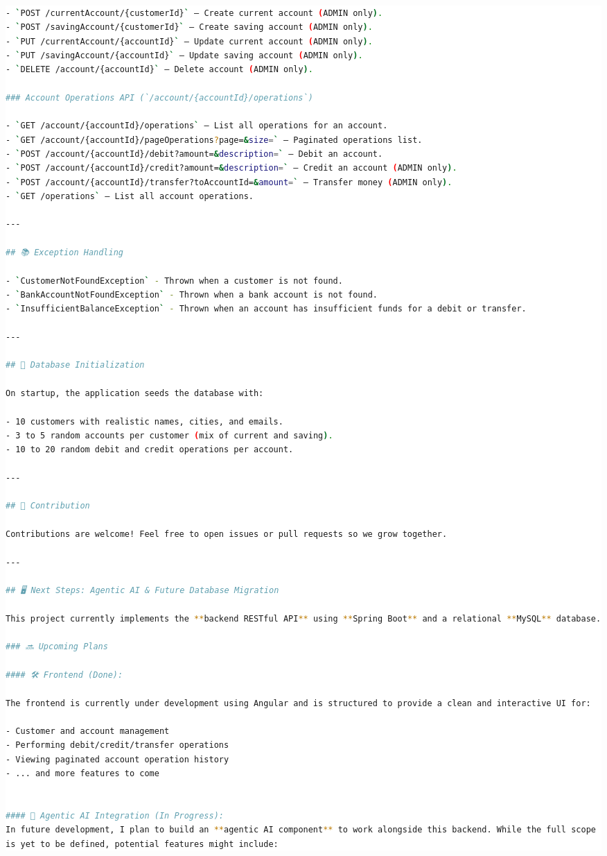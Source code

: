    ```bash
- `POST /currentAccount/{customerId}` — Create current account (ADMIN only). 
- `POST /savingAccount/{customerId}` — Create saving account (ADMIN only). 
- `PUT /currentAccount/{accountId}` — Update current account (ADMIN only). 
- `PUT /savingAccount/{accountId}` — Update saving account (ADMIN only). 
- `DELETE /account/{accountId}` — Delete account (ADMIN only).

### Account Operations API (`/account/{accountId}/operations`)

- `GET /account/{accountId}/operations` — List all operations for an account. 
- `GET /account/{accountId}/pageOperations?page=&size=` — Paginated operations list. 
- `POST /account/{accountId}/debit?amount=&description=` — Debit an account. 
- `POST /account/{accountId}/credit?amount=&description=` — Credit an account (ADMIN only). 
- `POST /account/{accountId}/transfer?toAccountId=&amount=` — Transfer money (ADMIN only). 
- `GET /operations` — List all account operations.

---

## 📚 Exception Handling

- `CustomerNotFoundException` - Thrown when a customer is not found. 
- `BankAccountNotFoundException` - Thrown when a bank account is not found. 
- `InsufficientBalanceException` - Thrown when an account has insufficient funds for a debit or transfer.

---

## 🧪 Database Initialization

On startup, the application seeds the database with:

- 10 customers with realistic names, cities, and emails. 
- 3 to 5 random accounts per customer (mix of current and saving). 
- 10 to 20 random debit and credit operations per account.

---

## 🤝 Contribution

Contributions are welcome! Feel free to open issues or pull requests so we grow together.

---

## 🖥️ Next Steps: Agentic AI & Future Database Migration

This project currently implements the **backend RESTful API** using **Spring Boot** and a relational **MySQL** database.

### 🔜 Upcoming Plans

#### 🛠️ Frontend (Done):

The frontend is currently under development using Angular and is structured to provide a clean and interactive UI for:

- Customer and account management 
- Performing debit/credit/transfer operations 
- Viewing paginated account operation history
- ... and more features to come


#### 🤖 Agentic AI Integration (In Progress):
In future development, I plan to build an **agentic AI component** to work alongside this backend. While the full scope is yet to be defined, potential features might include:
   ```